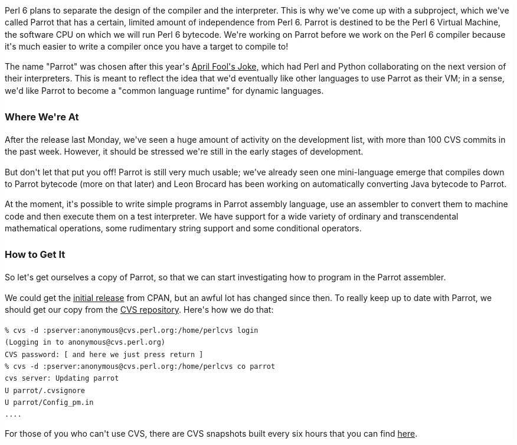 Perl 6 plans to separate the design of the compiler and the interpreter.
This is why we've come up with a subproject, which we've called Parrot
that has a certain, limited amount of independence from Perl 6. Parrot
is destined to be the Perl 6 Virtual Machine, the software CPU on which
we will run Perl 6 bytecode. We're working on Parrot before we work on
the Perl 6 compiler because it's much easier to write a compiler once
you have a target to compile to!

The name "Parrot" was chosen after this year's [April Fool's
Joke,](/media/_pub_2001_09_18_parrot/parrot.htm) which had Perl and
Python collaborating on the next version of their interpreters. This is
meant to reflect the idea that we'd eventually like other languages to
use Parrot as their VM; in a sense, we'd like Parrot to become a "common
language runtime" for dynamic languages.

### Where We're At

After the release last Monday, we've seen a huge amount of activity on
the development list, with more than 100 CVS commits in the past week.
However, it should be stressed we're still in the early stages of
development.

But don't let that put you off! Parrot is still very much usable; we've
already seen one mini-language emerge that compiles down to Parrot
bytecode (more on that later) and Leon Brocard has been working on
automatically converting Java bytecode to Parrot.

At the moment, it's possible to write simple programs in Parrot assembly
language, use an assembler to convert them to machine code and then
execute them on a test interpreter. We have support for a wide variety
of ordinary and transcendental mathematical operations, some rudimentary
string support and some conditional operators.

### How to Get It

So let's get ourselves a copy of Parrot, so that we can start
investigating how to program in the Parrot assembler.

We could get the [initial
release](http://www.cpan.org/src/parrot-0.0.1.tar.gz) from CPAN, but an
awful lot has changed since then. To really keep up to date with Parrot,
we should get our copy from the [CVS repository](http://cvs.perl.org).
Here's how we do that:

    % cvs -d :pserver:anonymous@cvs.perl.org:/home/perlcvs login
    (Logging in to anonymous@cvs.perl.org)
    CVS password: [ and here we just press return ]
    % cvs -d :pserver:anonymous@cvs.perl.org:/home/perlcvs co parrot
    cvs server: Updating parrot
    U parrot/.cvsignore
    U parrot/Config_pm.in
    ....
        

For those of you who can't use CVS, there are CVS snapshots built every
six hours that you can find
[here](http://cvs.perl.org/snapshots/parrot).
